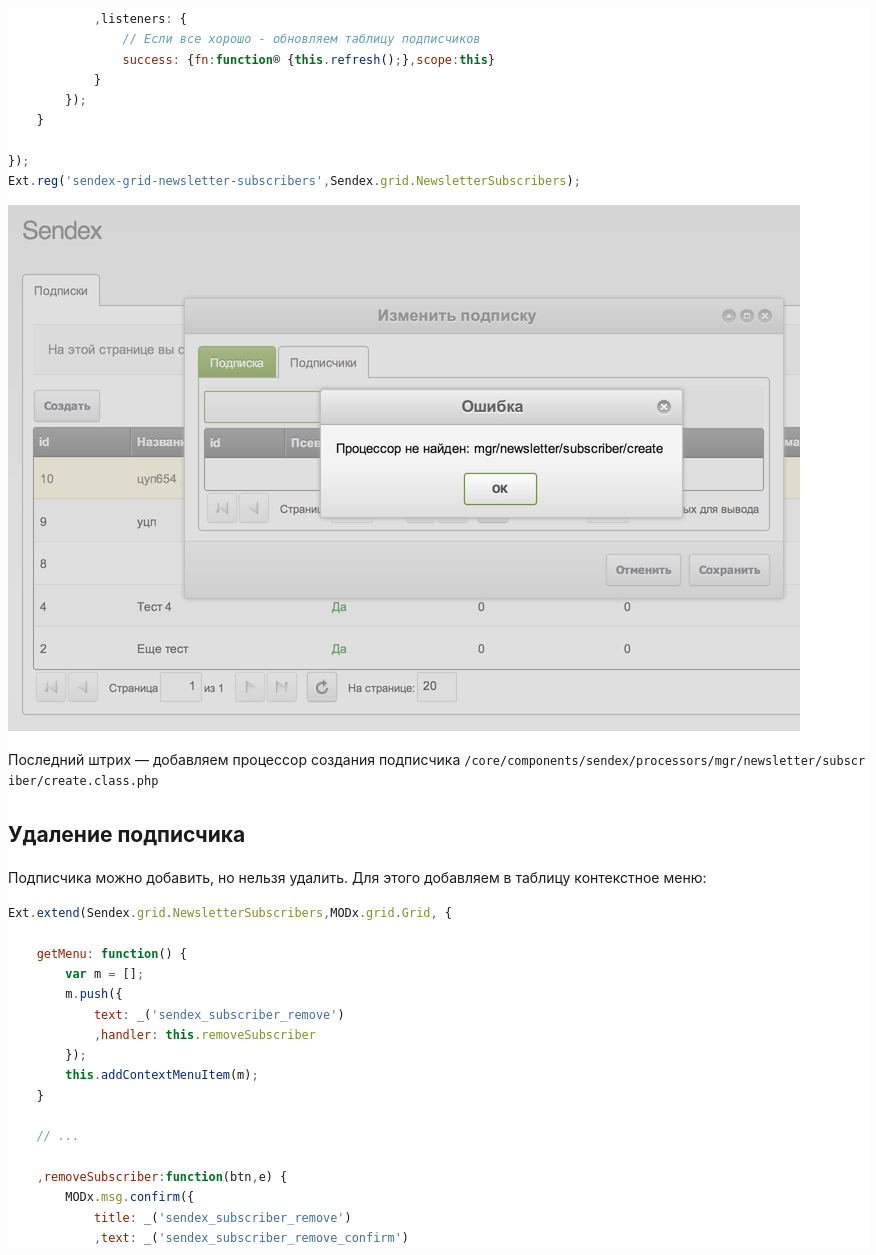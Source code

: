 ``` javascript
            ,listeners: {
                // Если все хорошо - обновляем таблицу подписчиков
                success: {fn:function® {this.refresh();},scope:this}
            }
        });
    }

});
Ext.reg('sendex-grid-newsletter-subscribers',Sendex.grid.NewsletterSubscribers);
```

![](subscription-edit-window-7.png)

Последний штрих — добавляем процессор создания подписчика `/core/components/sendex/processors/mgr/newsletter/subscriber/create.class.php`

## Удаление подписчика

Подписчика можно добавить, но нельзя удалить. Для этого добавляем в таблицу контекстное меню:

``` javascript
Ext.extend(Sendex.grid.NewsletterSubscribers,MODx.grid.Grid, {

    getMenu: function() {
        var m = [];
        m.push({
            text: _('sendex_subscriber_remove')
            ,handler: this.removeSubscriber
        });
        this.addContextMenuItem(m);
    }

    // ...

    ,removeSubscriber:function(btn,e) {
        MODx.msg.confirm({
            title: _('sendex_subscriber_remove')
            ,text: _('sendex_subscriber_remove_confirm')
```